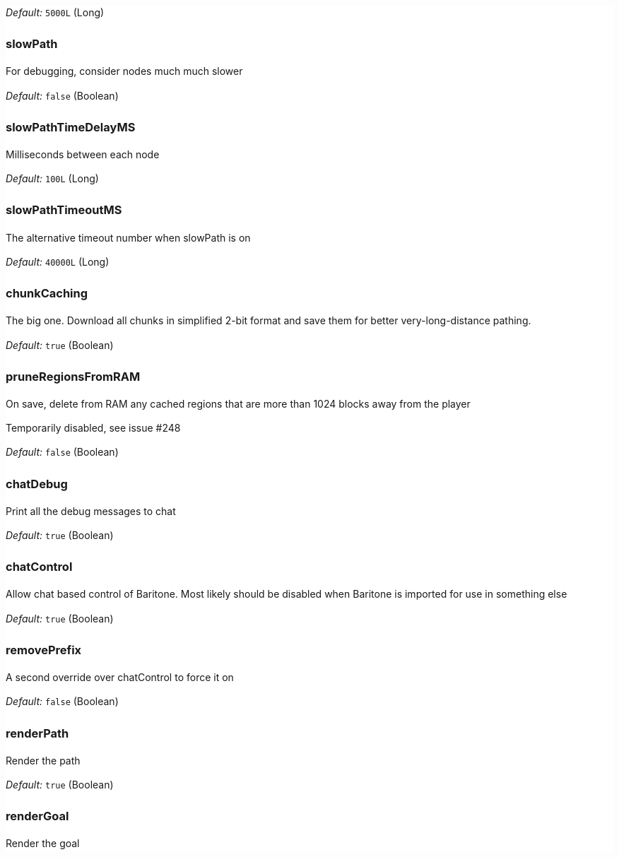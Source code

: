 *Default:* `5000L` (Long)

### slowPath
For debugging, consider nodes much much slower

*Default:* `false` (Boolean)

### slowPathTimeDelayMS
Milliseconds between each node

*Default:* `100L` (Long)

### slowPathTimeoutMS
The alternative timeout number when slowPath is on

*Default:* `40000L` (Long)

### chunkCaching
The big one. Download all chunks in simplified 2-bit format and save them for better very-long-distance pathing.

*Default:* `true` (Boolean)

### pruneRegionsFromRAM
On save, delete from RAM any cached regions that are more than 1024 blocks away from the player
<p>
Temporarily disabled, see issue #248

*Default:* `false` (Boolean)

### chatDebug
Print all the debug messages to chat

*Default:* `true` (Boolean)

### chatControl
Allow chat based control of Baritone. Most likely should be disabled when Baritone is imported for use in
something else

*Default:* `true` (Boolean)

### removePrefix
A second override over chatControl to force it on

*Default:* `false` (Boolean)

### renderPath
Render the path

*Default:* `true` (Boolean)

### renderGoal
Render the goal
